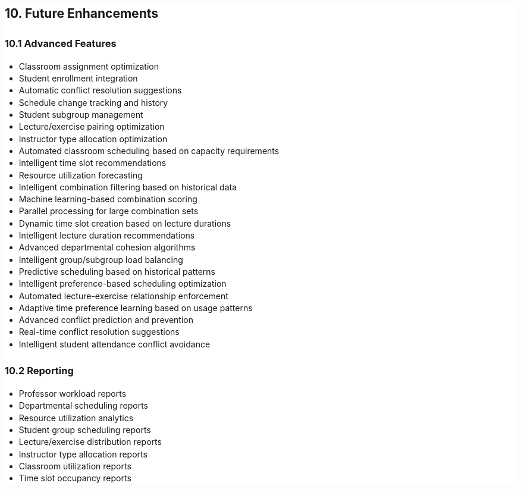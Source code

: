 ## 10. Future Enhancements

### 10.1 Advanced Features
- Classroom assignment optimization
- Student enrollment integration
- Automatic conflict resolution suggestions
- Schedule change tracking and history
- Student subgroup management
- Lecture/exercise pairing optimization
- Instructor type allocation optimization
- Automated classroom scheduling based on capacity requirements
- Intelligent time slot recommendations
- Resource utilization forecasting
- Intelligent combination filtering based on historical data
- Machine learning-based combination scoring
- Parallel processing for large combination sets
- Dynamic time slot creation based on lecture durations
- Intelligent lecture duration recommendations
- Advanced departmental cohesion algorithms
- Intelligent group/subgroup load balancing
- Predictive scheduling based on historical patterns
- Intelligent preference-based scheduling optimization
- Automated lecture-exercise relationship enforcement
- Adaptive time preference learning based on usage patterns
- Advanced conflict prediction and prevention
- Real-time conflict resolution suggestions
- Intelligent student attendance conflict avoidance

### 10.2 Reporting
- Professor workload reports
- Departmental scheduling reports
- Resource utilization analytics
- Student group scheduling reports
- Lecture/exercise distribution reports
- Instructor type allocation reports
- Classroom utilization reports
- Time slot occupancy reports
